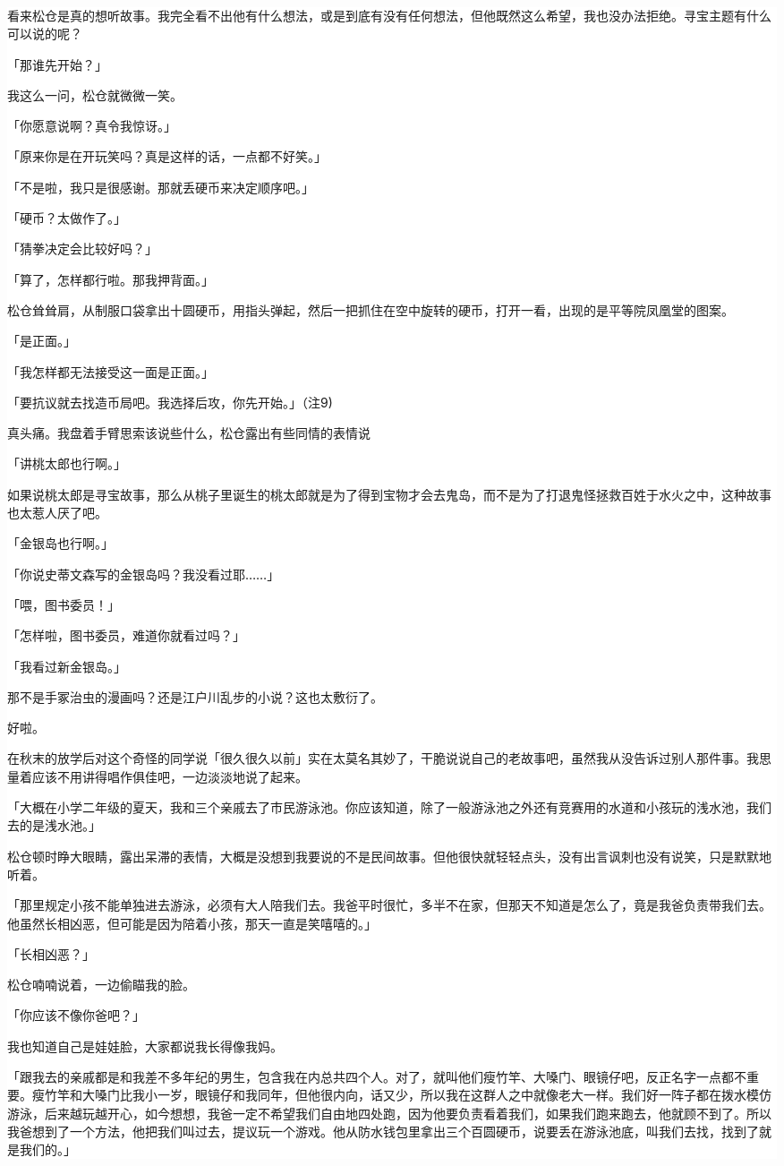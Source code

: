 看来松仓是真的想听故事。我完全看不出他有什么想法，或是到底有没有任何想法，但他既然这么希望，我也没办法拒绝。寻宝主题有什么可以说的呢？

「那谁先开始？」

我这么一问，松仓就微微一笑。

「你愿意说啊？真令我惊讶。」

「原来你是在开玩笑吗？真是这样的话，一点都不好笑。」

「不是啦，我只是很感谢。那就丢硬币来决定顺序吧。」

「硬币？太做作了。」

「猜拳决定会比较好吗？」

「算了，怎样都行啦。那我押背面。」

松仓耸耸肩，从制服口袋拿出十圆硬币，用指头弹起，然后一把抓住在空中旋转的硬币，打开一看，出现的是平等院凤凰堂的图案。

「是正面。」

「我怎样都无法接受这一面是正面。」

「要抗议就去找造币局吧。我选择后攻，你先开始。」（注9)

真头痛。我盘着手臂思索该说些什么，松仓露出有些同情的表情说

「讲桃太郎也行啊。」

如果说桃太郎是寻宝故事，那么从桃子里诞生的桃太郎就是为了得到宝物才会去鬼岛，而不是为了打退鬼怪拯救百姓于水火之中，这种故事也太惹人厌了吧。

「金银岛也行啊。」

「你说史蒂文森写的金银岛吗？我没看过耶……」

「喂，图书委员！」

「怎样啦，图书委员，难道你就看过吗？」

「我看过新金银岛。」

那不是手冢治虫的漫画吗？还是江户川乱步的小说？这也太敷衍了。

好啦。

在秋末的放学后对这个奇怪的同学说「很久很久以前」实在太莫名其妙了，干脆说说自己的老故事吧，虽然我从没告诉过别人那件事。我思量着应该不用讲得唱作俱佳吧，一边淡淡地说了起来。

「大概在小学二年级的夏天，我和三个亲戚去了市民游泳池。你应该知道，除了一般游泳池之外还有竞赛用的水道和小孩玩的浅水池，我们去的是浅水池。」

松仓顿时睁大眼睛，露出呆滞的表情，大概是没想到我要说的不是民间故事。但他很快就轻轻点头，没有出言讽刺也没有说笑，只是默默地听着。

「那里规定小孩不能单独进去游泳，必须有大人陪我们去。我爸平时很忙，多半不在家，但那天不知道是怎么了，竟是我爸负责带我们去。他虽然长相凶恶，但可能是因为陪着小孩，那天一直是笑嘻嘻的。」

「长相凶恶？」

松仓喃喃说着，一边偷瞄我的脸。

「你应该不像你爸吧？」

我也知道自己是娃娃脸，大家都说我长得像我妈。

「跟我去的亲戚都是和我差不多年纪的男生，包含我在内总共四个人。对了，就叫他们瘦竹竿、大嗓门、眼镜仔吧，反正名字一点都不重要。瘦竹竿和大嗓门比我小一岁，眼镜仔和我同年，但他很内向，话又少，所以我在这群人之中就像老大一样。我们好一阵子都在拨水模仿游泳，后来越玩越开心，如今想想，我爸一定不希望我们自由地四处跑，因为他要负责看着我们，如果我们跑来跑去，他就顾不到了。所以我爸想到了一个方法，他把我们叫过去，提议玩一个游戏。他从防水钱包里拿出三个百圆硬币，说要丢在游泳池底，叫我们去找，找到了就是我们的。」
